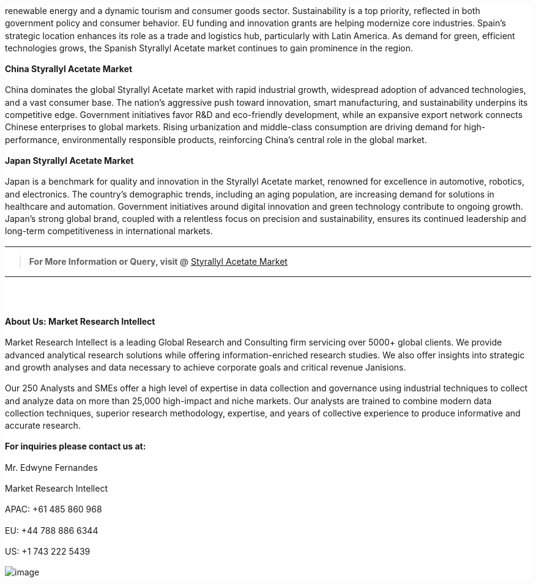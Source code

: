 renewable energy and a dynamic tourism and consumer goods sector. Sustainability is a top priority, reflected in both government policy and consumer behavior. EU funding and innovation grants are helping modernize core industries. Spain&rsquo;s strategic location enhances its role as a trade and logistics hub, particularly with Latin America. As demand for green, efficient technologies grows, the Spanish Styrallyl Acetate market continues to gain prominence in the region.</p><p class="" data-start="4977" data-end="5589"><strong data-start="4977" data-end="4998">China Styrallyl Acetate Market</strong></p><p class="" data-start="4977" data-end="5589">China dominates the global Styrallyl Acetate market with rapid industrial growth, widespread adoption of advanced technologies, and a vast consumer base. The nation&rsquo;s aggressive push toward innovation, smart manufacturing, and sustainability underpins its competitive edge. Government initiatives favor R&amp;D and eco-friendly development, while an expansive export network connects Chinese enterprises to global markets. Rising urbanization and middle-class consumption are driving demand for high-performance, environmentally responsible products, reinforcing China&rsquo;s central role in the global market.</p><p class="" data-start="5591" data-end="6162"><strong data-start="5591" data-end="5612">Japan Styrallyl Acetate Market</strong></p><p class="" data-start="5591" data-end="6162">Japan is a benchmark for quality and innovation in the Styrallyl Acetate market, renowned for excellence in automotive, robotics, and electronics. The country&rsquo;s demographic trends, including an aging population, are increasing demand for solutions in healthcare and automation. Government initiatives around digital innovation and green technology contribute to ongoing growth. Japan&rsquo;s strong global brand, coupled with a relentless focus on precision and sustainability, ensures its continued leadership and long-term competitiveness in international markets.</p><hr /><blockquote><p><span class="font-[700]"><strong>For More Information or Query, visit&nbsp;@</strong>&nbsp;</span><span class="font-[700]"><a href="https://www.marketresearchintellect.com/product/global-styrallyl-acetate-market/?utm_source=Linkedin&utm_medium=019" target="_blank" data-tracking-control-name="article-ssr-frontend-pulse_little-text-block" data-tracking-will-navigate="" data-test-link="">Styrallyl Acetate Market</a></span></p></blockquote><hr /><h3>&nbsp;</h3><p><strong><span class="font-[700]">About Us: Market Research Intellect</span></strong></p><p><span class="">Market Research Intellect is a leading Global Research and Consulting firm servicing over 5000+ global clients. We provide advanced analytical research solutions while offering information-enriched research studies.&nbsp;</span>We also offer insights into strategic and growth analyses and data necessary to achieve corporate goals and critical revenue Janisions.</p><p><span class="">Our 250 Analysts and SMEs offer a high level of expertise in data collection and governance using industrial techniques to collect and analyze data on more than 25,000 high-impact and niche markets. Our analysts are trained to combine modern data collection techniques, superior research methodology, expertise, and years of collective experience to produce informative and accurate research.</span></p><p><strong>For inquiries please contact us at:</strong></p><p>Mr. Edwyne Fernandes</p><p>Market Research Intellect</p><p>APAC: +61 485 860 968</p><p>EU: +44 788 886 6344</p><p>US: +1 743 222 5439</p>
![image](https://github.com/user-attachments/assets/debf0ff4-3936-4bff-a064-dc9eb20b2d78)

